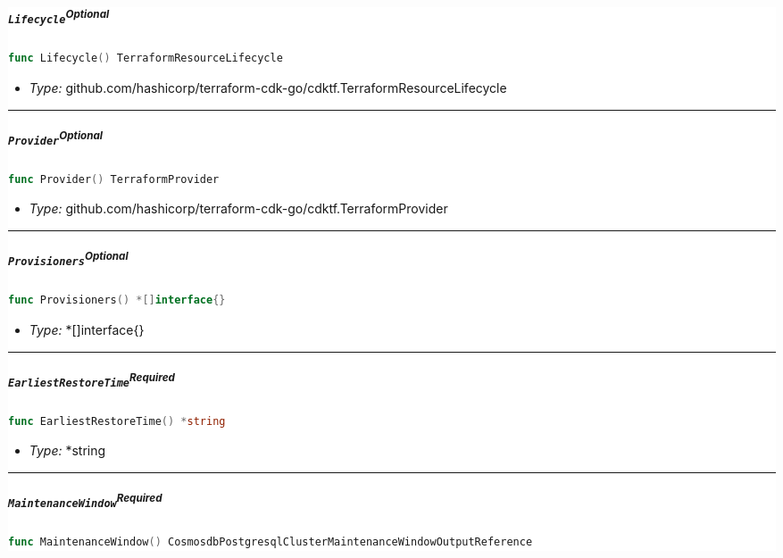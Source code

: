 
##### `Lifecycle`<sup>Optional</sup> <a name="Lifecycle" id="@cdktf/provider-azurerm.cosmosdbPostgresqlCluster.CosmosdbPostgresqlCluster.property.lifecycle"></a>

```go
func Lifecycle() TerraformResourceLifecycle
```

- *Type:* github.com/hashicorp/terraform-cdk-go/cdktf.TerraformResourceLifecycle

---

##### `Provider`<sup>Optional</sup> <a name="Provider" id="@cdktf/provider-azurerm.cosmosdbPostgresqlCluster.CosmosdbPostgresqlCluster.property.provider"></a>

```go
func Provider() TerraformProvider
```

- *Type:* github.com/hashicorp/terraform-cdk-go/cdktf.TerraformProvider

---

##### `Provisioners`<sup>Optional</sup> <a name="Provisioners" id="@cdktf/provider-azurerm.cosmosdbPostgresqlCluster.CosmosdbPostgresqlCluster.property.provisioners"></a>

```go
func Provisioners() *[]interface{}
```

- *Type:* *[]interface{}

---

##### `EarliestRestoreTime`<sup>Required</sup> <a name="EarliestRestoreTime" id="@cdktf/provider-azurerm.cosmosdbPostgresqlCluster.CosmosdbPostgresqlCluster.property.earliestRestoreTime"></a>

```go
func EarliestRestoreTime() *string
```

- *Type:* *string

---

##### `MaintenanceWindow`<sup>Required</sup> <a name="MaintenanceWindow" id="@cdktf/provider-azurerm.cosmosdbPostgresqlCluster.CosmosdbPostgresqlCluster.property.maintenanceWindow"></a>

```go
func MaintenanceWindow() CosmosdbPostgresqlClusterMaintenanceWindowOutputReference
```
